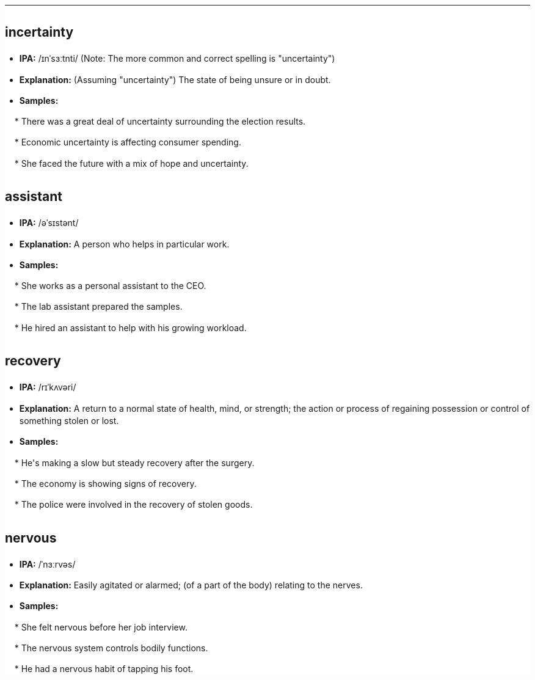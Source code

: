 
---


## incertainty

* **IPA:** /ɪnˈsɜːtnti/ (Note: The more common and correct spelling is "uncertainty")

* **Explanation:** (Assuming "uncertainty") The state of being unsure or in doubt.

* **Samples:**

    * There was a great deal of uncertainty surrounding the election results.

    * Economic uncertainty is affecting consumer spending.

    * She faced the future with a mix of hope and uncertainty.

## assistant

* **IPA:** /əˈsɪstənt/

* **Explanation:** A person who helps in particular work.

* **Samples:**

    * She works as a personal assistant to the CEO.

    * The lab assistant prepared the samples.

    * He hired an assistant to help with his growing workload.

## recovery

* **IPA:** /rɪˈkʌvəri/

* **Explanation:** A return to a normal state of health, mind, or strength; the action or process of regaining possession or control of something stolen or lost.

* **Samples:**

    * He's making a slow but steady recovery after the surgery.

    * The economy is showing signs of recovery.

    * The police were involved in the recovery of stolen goods.

## nervous

* **IPA:** /ˈnɜːrvəs/

* **Explanation:** Easily agitated or alarmed; (of a part of the body) relating to the nerves.

* **Samples:**

    * She felt nervous before her job interview.

    * The nervous system controls bodily functions.

    * He had a nervous habit of tapping his foot.
